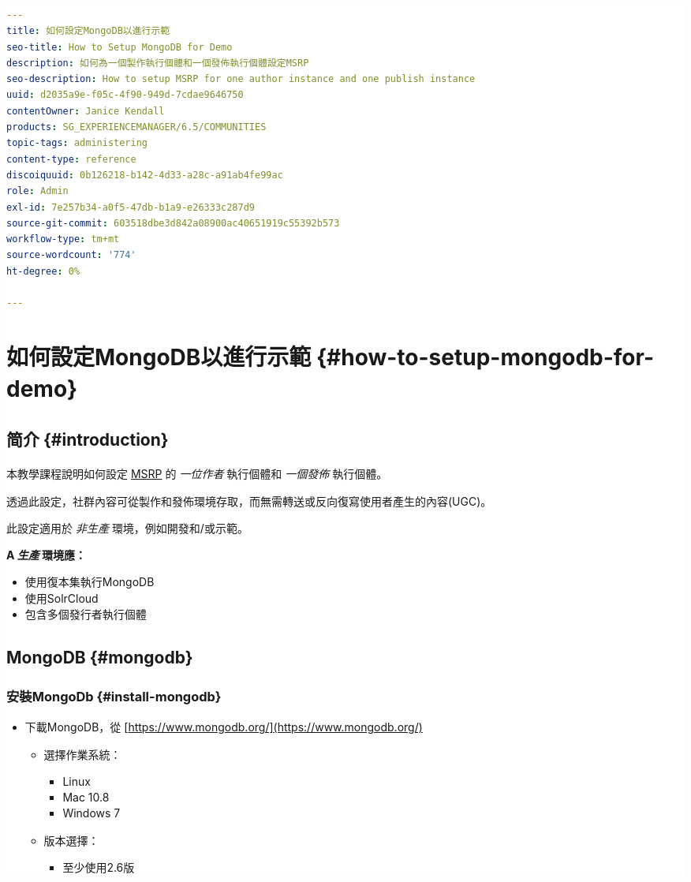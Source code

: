 ```yaml
---
title: 如何設定MongoDB以進行示範
seo-title: How to Setup MongoDB for Demo
description: 如何為一個製作執行個體和一個發佈執行個體設定MSRP
seo-description: How to setup MSRP for one author instance and one publish instance
uuid: d2035a9e-f05c-4f90-949d-7cdae9646750
contentOwner: Janice Kendall
products: SG_EXPERIENCEMANAGER/6.5/COMMUNITIES
topic-tags: administering
content-type: reference
discoiquuid: 0b126218-b142-4d33-a28c-a91ab4fe99ac
role: Admin
exl-id: 7e257b34-a0f5-47db-b1a9-e26333c287d9
source-git-commit: 603518dbe3d842a08900ac40651919c55392b573
workflow-type: tm+mt
source-wordcount: '774'
ht-degree: 0%

---
```


# 如何設定MongoDB以進行示範 {#how-to-setup-mongodb-for-demo}

## 简介 {#introduction}

本教學課程說明如何設定 [MSRP](msrp.md) 的 *一位作者* 執行個體和 *一個發佈* 執行個體。

透過此設定，社群內容可從製作和發佈環境存取，而無需轉送或反向復寫使用者產生的內容(UGC)。

此設定適用於 *非生產* 環境，例如開發和/或示範。

**A *生產* 環境應：**

* 使用復本集執行MongoDB
* 使用SolrCloud
* 包含多個發行者執行個體

## MongoDB {#mongodb}

### 安裝MongoDb {#install-mongodb}

* 下載MongoDB，從 [https://www.mongodb.org/](https://www.mongodb.org/)

   * 選擇作業系統：

      * Linux
      * Mac 10.8
      * Windows 7
   * 版本選擇：

      * 至少使用2.6版
